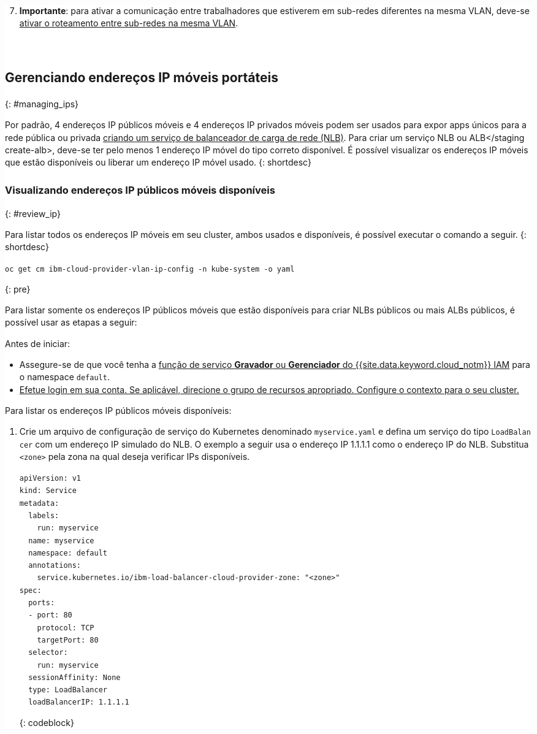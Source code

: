 7. **Importante**: para ativar a comunicação entre trabalhadores que estiverem em sub-redes diferentes na mesma VLAN, deve-se [ativar o roteamento entre sub-redes na mesma VLAN](#subnet-routing).

<br />


## Gerenciando endereços IP móveis portáteis
{: #managing_ips}

Por padrão, 4 endereços IP públicos móveis e 4 endereços IP privados móveis podem ser usados para expor apps únicos para a rede pública ou privada [criando um serviço de balanceador de carga de rede (NLB)](/docs/containers?topic=containers-loadbalancer). Para criar um serviço NLB<staging create-alb> ou ALB</staging create-alb>, deve-se ter pelo menos 1 endereço IP móvel do tipo correto disponível. É possível visualizar os endereços IP móveis que estão disponíveis ou liberar um endereço IP móvel usado.
{: shortdesc}

### Visualizando endereços IP públicos móveis disponíveis
{: #review_ip}

Para listar todos os endereços IP móveis em seu cluster, ambos usados e disponíveis, é possível executar o comando a seguir.
{: shortdesc}

```
oc get cm ibm-cloud-provider-vlan-ip-config -n kube-system -o yaml
```
{: pre}

Para listar somente os endereços IP públicos móveis que estão disponíveis para criar NLBs públicos ou mais ALBs públicos, é possível usar as etapas a seguir:

Antes de iniciar:
-  Assegure-se de que você tenha a [função de serviço **Gravador** ou **Gerenciador** do {{site.data.keyword.cloud_notm}} IAM](/docs/containers?topic=containers-users#platform) para o namespace `default`.
- [Efetue login em sua conta. Se aplicável, direcione o grupo de recursos apropriado. Configure o contexto para o seu cluster.](/docs/containers?topic=containers-cs_cli_install#cs_cli_configure)

Para listar os endereços IP públicos móveis disponíveis:

1.  Crie um arquivo de configuração de serviço do Kubernetes denominado `myservice.yaml` e defina um serviço do tipo `LoadBalancer` com um endereço IP simulado do NLB. O exemplo a seguir usa o endereço IP 1.1.1.1 como o endereço IP do NLB. Substitua `<zone>` pela zona na qual deseja verificar IPs disponíveis.

    ```
    apiVersion: v1
    kind: Service
    metadata:
      labels:
        run: myservice
      name: myservice
      namespace: default
      annotations:
        service.kubernetes.io/ibm-load-balancer-cloud-provider-zone: "<zone>"
    spec:
      ports:
      - port: 80
        protocol: TCP
        targetPort: 80
      selector:
        run: myservice
      sessionAffinity: None
      type: LoadBalancer
      loadBalancerIP: 1.1.1.1
    ```
    {: codeblock}